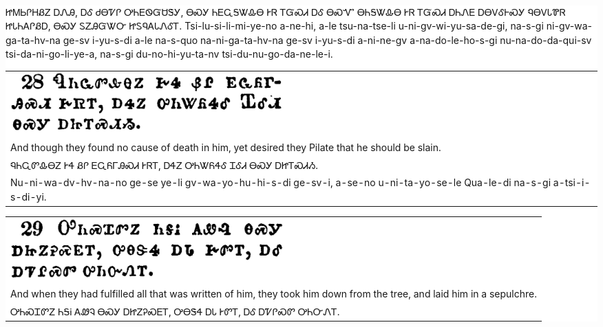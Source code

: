 </tr>
<tr class="odd">
<td>ᏥᎷᏏᎵᎻᏰᏃ ᎠᏁᎯ, ᎠᎴ ᏧᎾᏤᎵ ᎤᏂᎬᏫᏳᏌᏕᎩ, ᎾᏍᎩ ᏂᎬᏩᎦᏔᎲᎾ ᎨᏒ ᎢᏳᏍᏗ ᎠᎴ ᎾᏍᏉ ᎾᏂᎦᏔᎲᎾ ᎨᏒ ᎢᏳᏍᏗ ᎠᏂᏁᎬ ᎠᎾᏙᎴᎰᏍᎩ ᏄᎾᏙᏓᏈᏒ ᏥᏓᏂᎪᎵᏰᎠ, ᎾᏍᎩ ᏚᏃᎯᏳᏔᏅ ᏥᏚᏄᎪᏓᏁᎴᎢ.</td>
</tr>
<tr class="even">
<td>Tsi-lu-si-li-mi-ye-no a-ne-hi, a-le tsu-na-tse-li u-ni-gv-wi-yu-sa-de-gi, na-s-gi ni-gv-wa-ga-ta-hv-na ge-sv i-yu-s-di a-le na-s-quo na-ni-ga-ta-hv-na ge-sv i-yu-s-di a-ni-ne-gv a-na-do-le-ho-s-gi nu-na-do-da-qui-sv tsi-da-ni-go-li-ye-a, na-s-gi du-no-hi-yu-ta-nv tsi-du-nu-go-da-ne-le-i.</td>
</tr>
</tbody>
</table>

<table>
<tbody>
<tr class="odd">
<td><a href="051328.png"><img src="051328.png" width="400" /></a></td>
</tr>
<tr class="even">
<td>And though they found no cause of death in him, yet desired they Pilate that he should be slain.</td>
</tr>
<tr class="odd">
<td>ᏄᏂᏩᏛᎲᎾᏃ ᎨᏎ ᏰᎵ ᎬᏩᏲᎱᎯᏍᏗ ᎨᏒᎢ, ᎠᏎᏃ ᎤᏂᏔᏲᏎᎴ ᏆᎴᏗ ᎾᏍᎩ ᎠᏥᎢᏍᏗᏱ.</td>
</tr>
<tr class="even">
<td>Nu-ni-wa-dv-hv-na-no ge-se ye-li gv-wa-yo-hu-hi-s-di ge-sv-i, a-se-no u-ni-ta-yo-se-le Qua-le-di na-s-gi a-tsi-i-s-di-yi.</td>
</tr>
</tbody>
</table>

<table>
<tbody>
<tr class="odd">
<td><a href="051329.png"><img src="051329.png" width="400" /></a></td>
</tr>
<tr class="even">
<td>And when they had fulfilled all that was written of him, they took him down from the tree, and laid him in a sepulchre.</td>
</tr>
<tr class="odd">
<td>ᎤᏂᏍᏆᏛᏃ ᏂᎦᎥ ᎪᏪᎸ ᎾᏍᎩ ᎠᏥᏃᎮᏍᎬᎢ, ᎤᎾᏕᏎ ᎠᏓ ᎨᏛᎢ, ᎠᎴ ᎠᏤᎵᏍᏛ ᎤᏂᏅᏁᎢ.</td>
</tr>